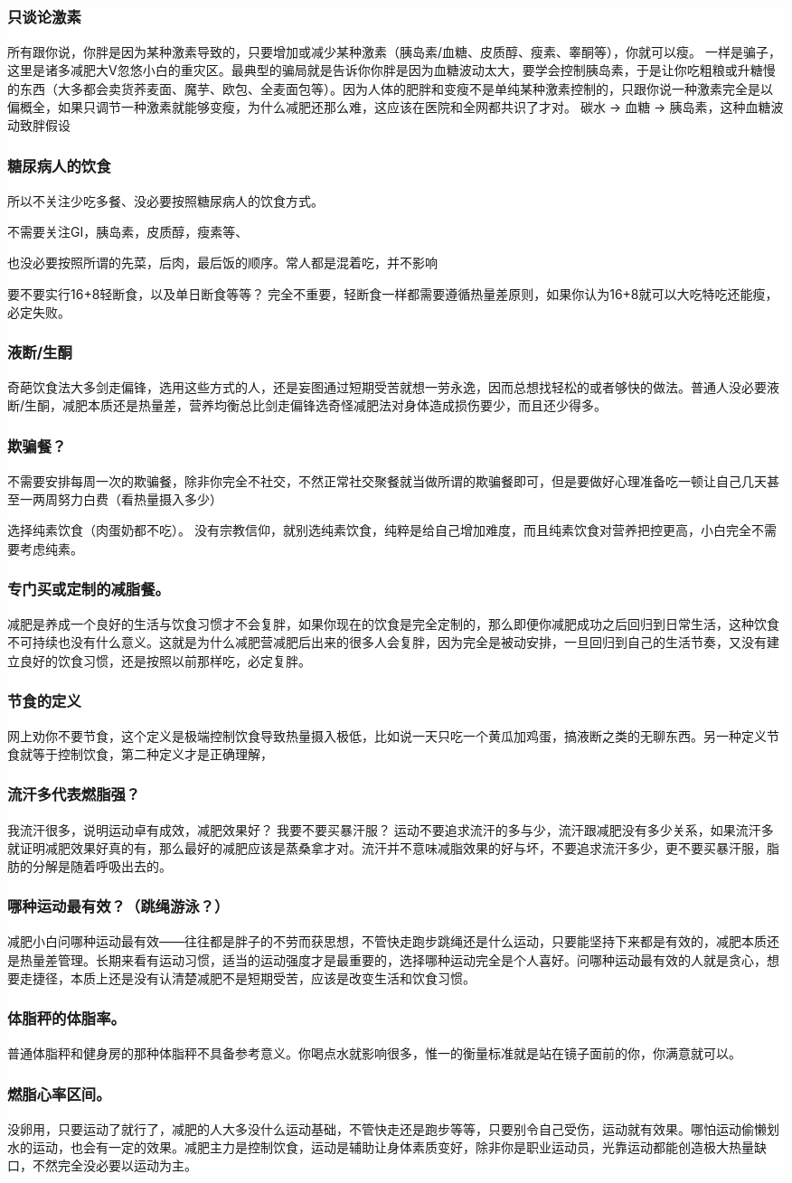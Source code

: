 ### **只谈论激素**

所有跟你说，你胖是因为某种激素导致的，只要增加或减少某种激素（胰岛素/血糖、皮质醇、瘦素、睾酮等），你就可以瘦。 一样是骗子，这里是诸多减肥大V忽悠小白的重灾区。最典型的骗局就是告诉你你胖是因为血糖波动太大，要学会控制胰岛素，于是让你吃粗粮或升糖慢的东西（大多都会卖货荞麦面、魔芋、欧包、全麦面包等）。因为人体的肥胖和变瘦不是单纯某种激素控制的，只跟你说一种激素完全是以偏概全，如果只调节一种激素就能够变瘦，为什么减肥还那么难，这应该在医院和全网都共识了才对。 碳水 → 血糖 → 胰岛素，这种血糖波动致胖假设

### **糖尿病人的饮食**

所以不关注少吃多餐、没必要按照糖尿病人的饮食方式。

不需要关注GI，胰岛素，皮质醇，瘦素等、

也没必要按照所谓的先菜，后肉，最后饭的顺序。常人都是混着吃，并不影响

要不要实行16+8轻断食，以及单日断食等等？ 完全不重要，轻断食一样都需要遵循热量差原则，如果你认为16+8就可以大吃特吃还能瘦，必定失败。

### **液断/生酮**

奇葩饮食法大多剑走偏锋，选用这些方式的人，还是妄图通过短期受苦就想一劳永逸，因而总想找轻松的或者够快的做法。普通人没必要液断/生酮，减肥本质还是热量差，营养均衡总比剑走偏锋选奇怪减肥法对身体造成损伤要少，而且还少得多。

### **欺骗餐？**

不需要安排每周一次的欺骗餐，除非你完全不社交，不然正常社交聚餐就当做所谓的欺骗餐即可，但是要做好心理准备吃一顿让自己几天甚至一两周努力白费（看热量摄入多少）

选择纯素饮食（肉蛋奶都不吃）。 没有宗教信仰，就别选纯素饮食，纯粹是给自己增加难度，而且纯素饮食对营养把控更高，小白完全不需要考虑纯素。

### **专门买或定制的减脂餐。**

减肥是养成一个良好的生活与饮食习惯才不会复胖，如果你现在的饮食是完全定制的，那么即便你减肥成功之后回归到日常生活，这种饮食不可持续也没有什么意义。这就是为什么减肥营减肥后出来的很多人会复胖，因为完全是被动安排，一旦回归到自己的生活节奏，又没有建立良好的饮食习惯，还是按照以前那样吃，必定复胖。

### **节食的定义**

网上劝你不要节食，这个定义是极端控制饮食导致热量摄入极低，比如说一天只吃一个黄瓜加鸡蛋，搞液断之类的无聊东西。另一种定义节食就等于控制饮食，第二种定义才是正确理解，

### **流汗多代表燃脂强？**

我流汗很多，说明运动卓有成效，减肥效果好？ 我要不要买暴汗服？ 运动不要追求流汗的多与少，流汗跟减肥没有多少关系，如果流汗多就证明减肥效果好真的有，那么最好的减肥应该是蒸桑拿才对。流汗并不意味减脂效果的好与坏，不要追求流汗多少，更不要买暴汗服，脂肪的分解是随着呼吸出去的。

### **哪种运动最有效？（跳绳游泳？）**

减肥小白问哪种运动最有效——往往都是胖子的不劳而获思想，不管快走跑步跳绳还是什么运动，只要能坚持下来都是有效的，减肥本质还是热量差管理。长期来看有运动习惯，适当的运动强度才是最重要的，选择哪种运动完全是个人喜好。问哪种运动最有效的人就是贪心，想要走捷径，本质上还是没有认清楚减肥不是短期受苦，应该是改变生活和饮食习惯。

### **体脂秤的体脂率。**

普通体脂秤和健身房的那种体脂秤不具备参考意义。你喝点水就影响很多，惟一的衡量标准就是站在镜子面前的你，你满意就可以。

### **燃脂心率区间。**

没卵用，只要运动了就行了，减肥的人大多没什么运动基础，不管快走还是跑步等等，只要别令自己受伤，运动就有效果。哪怕运动偷懒划水的运动，也会有一定的效果。减肥主力是控制饮食，运动是辅助让身体素质变好，除非你是职业运动员，光靠运动都能创造极大热量缺口，不然完全没必要以运动为主。
